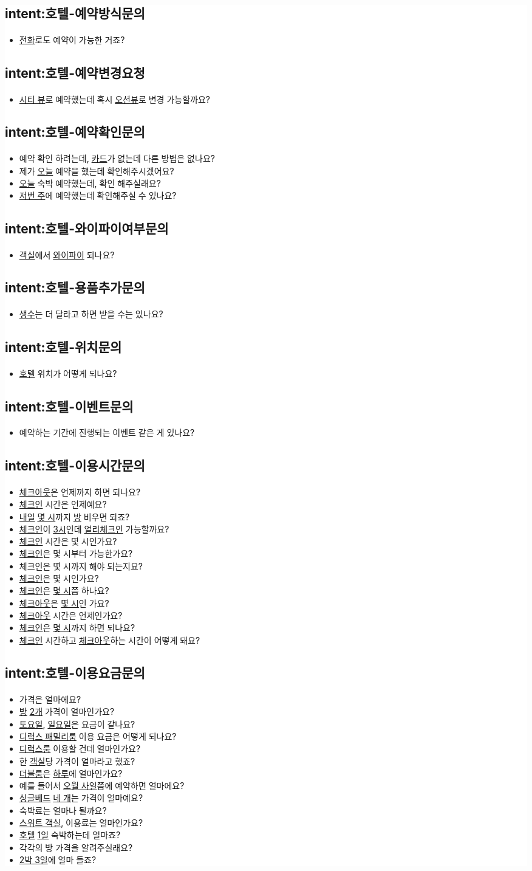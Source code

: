 ## intent:호텔-예약방식문의
- [전화](통신기기종류)로도 예약이 가능한 거죠?

## intent:호텔-예약변경요청
- [시티 뷰](뷰종류)로 예약했는데 혹시 [오션뷰](뷰종류)로 변경 가능할까요?

## intent:호텔-예약확인문의
- 예약 확인 하려는데, [카드](결제수단)가 없는데 다른 방법은 없나요?
- 제가 [오늘](시간표현) 예약을 했는데 확인해주시겠어요?
- [오늘](시간표현) 숙박 예약했는데, 확인 해주실래요?
- [저번 주](시간표현)에 예약했는데 확인해주실 수 있나요?

## intent:호텔-와이파이여부문의
- [객실](객실)에서 [와이파이](통신서비스종류) 되나요?

## intent:호텔-용품추가문의
- [생수](음료종류)는 더 달라고 하면 받을 수는 있나요?

## intent:호텔-위치문의
- [호텔](숙박시설종류) 위치가 어떻게 되나요?

## intent:호텔-이벤트문의
- 예약하는 기간에 진행되는 이벤트 같은 게 있나요?

## intent:호텔-이용시간문의
- [체크아웃](이용시간)은 언제까지 하면 되나요?
- [체크인](이용시간) 시간은 언제예요?
- [내일](시간표현) [몇 시](시간)까지 [방](객실) 비우면 되죠?
- [체크인](이용시간)이 [3시](시간)인데 [얼리체크인](이용시간) 가능할까요?
- [체크인](이용시간) 시간은 몇 시인가요?
- [체크인](이용시간)은 몇 시부터 가능한가요?
- 체크인은 몇 시까지 해야 되는지요?
- [체크인](이용시간)은 몇 시인가요?
- [체크인](이용시간)은 [몇 시](시간)쯤 하나요?
- [체크아웃](이용시간)은 [몇 시](시간)인 가요?
- [체크아웃](이용시간) 시간은 언제인가요?
- [체크인](이용시간)은 [몇 시](시간)까지 하면 되나요?
- [체크인](이용시간) 시간하고 [체크아웃](이용시간)하는 시간이 어떻게 돼요?

## intent:호텔-이용요금문의
- 가격은 얼마에요?
- [방](객실) [2개](수량) 가격이 얼마인가요?
- [토요일](요일), [일요일](요일)은 요금이 같나요?
- [디럭스 패밀리룸](객실종류) 이용 요금은 어떻게 되나요?
- [디럭스룸](객실종류) 이용할 건데 얼마인가요?
- 한 [객실](객실)당 가격이 얼마라고 했죠?
- [더블룸](객실종류)은 [하루](기간)에 얼마인가요?
- 예를 들어서 [오월 사일](날짜)쯤에 예약하면 얼마에요?
- [싱글베드](침대종류) [네 개](수량)는 가격이 얼마예요?
- 숙박료는 얼마나 될까요?
- [스위트 객실](객실종류), 이용료는 얼마인가요?
- [호텔](숙박시설종류) [1일](기간) 숙박하는데 얼마죠?
- 각각의 방 가격을 알려주실래요?
- [2박 3일](기간)에 얼마 들죠?
